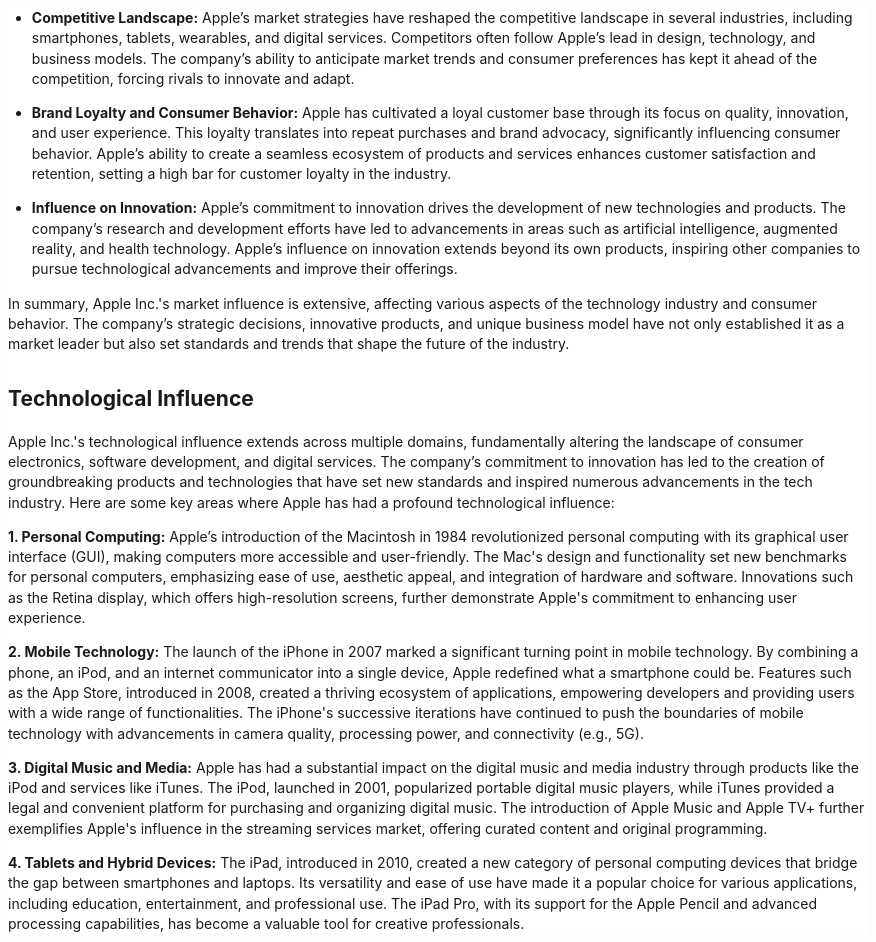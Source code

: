 - **Competitive Landscape:**
  Apple’s market strategies have reshaped the competitive landscape in several industries, including smartphones, tablets, wearables, and digital services. Competitors often follow Apple’s lead in design, technology, and business models. The company’s ability to anticipate market trends and consumer preferences has kept it ahead of the competition, forcing rivals to innovate and adapt.

- **Brand Loyalty and Consumer Behavior:**
  Apple has cultivated a loyal customer base through its focus on quality, innovation, and user experience. This loyalty translates into repeat purchases and brand advocacy, significantly influencing consumer behavior. Apple’s ability to create a seamless ecosystem of products and services enhances customer satisfaction and retention, setting a high bar for customer loyalty in the industry.

- **Influence on Innovation:**
  Apple’s commitment to innovation drives the development of new technologies and products. The company’s research and development efforts have led to advancements in areas such as artificial intelligence, augmented reality, and health technology. Apple’s influence on innovation extends beyond its own products, inspiring other companies to pursue technological advancements and improve their offerings.

In summary, Apple Inc.'s market influence is extensive, affecting various aspects of the technology industry and consumer behavior. The company’s strategic decisions, innovative products, and unique business model have not only established it as a market leader but also set standards and trends that shape the future of the industry.
## Technological Influence
Apple Inc.'s technological influence extends across multiple domains, fundamentally altering the landscape of consumer electronics, software development, and digital services. The company’s commitment to innovation has led to the creation of groundbreaking products and technologies that have set new standards and inspired numerous advancements in the tech industry. Here are some key areas where Apple has had a profound technological influence:

**1. Personal Computing:**
Apple’s introduction of the Macintosh in 1984 revolutionized personal computing with its graphical user interface (GUI), making computers more accessible and user-friendly. The Mac's design and functionality set new benchmarks for personal computers, emphasizing ease of use, aesthetic appeal, and integration of hardware and software. Innovations such as the Retina display, which offers high-resolution screens, further demonstrate Apple's commitment to enhancing user experience.

**2. Mobile Technology:**
The launch of the iPhone in 2007 marked a significant turning point in mobile technology. By combining a phone, an iPod, and an internet communicator into a single device, Apple redefined what a smartphone could be. Features such as the App Store, introduced in 2008, created a thriving ecosystem of applications, empowering developers and providing users with a wide range of functionalities. The iPhone's successive iterations have continued to push the boundaries of mobile technology with advancements in camera quality, processing power, and connectivity (e.g., 5G).

**3. Digital Music and Media:**
Apple has had a substantial impact on the digital music and media industry through products like the iPod and services like iTunes. The iPod, launched in 2001, popularized portable digital music players, while iTunes provided a legal and convenient platform for purchasing and organizing digital music. The introduction of Apple Music and Apple TV+ further exemplifies Apple's influence in the streaming services market, offering curated content and original programming.

**4. Tablets and Hybrid Devices:**
The iPad, introduced in 2010, created a new category of personal computing devices that bridge the gap between smartphones and laptops. Its versatility and ease of use have made it a popular choice for various applications, including education, entertainment, and professional use. The iPad Pro, with its support for the Apple Pencil and advanced processing capabilities, has become a valuable tool for creative professionals.
